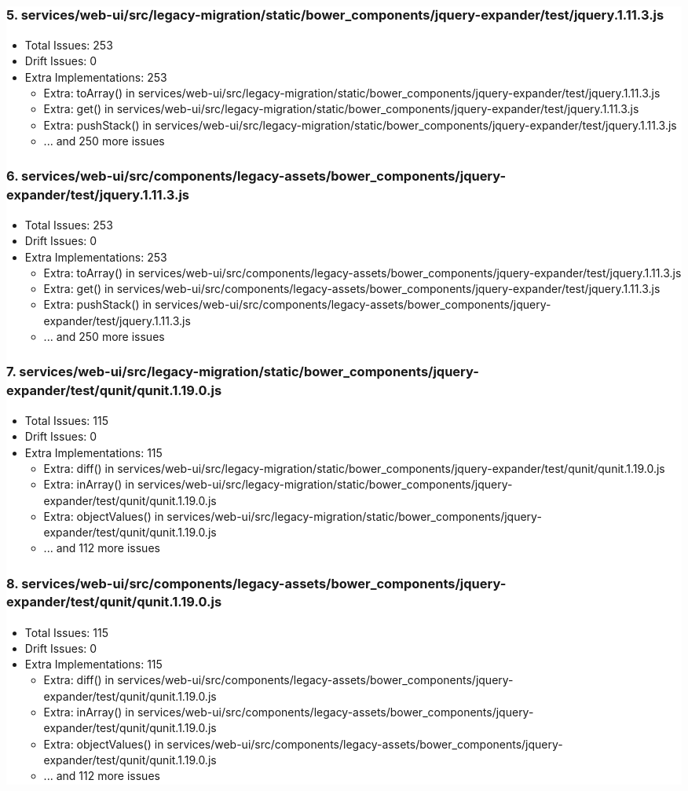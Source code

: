 ### 5. services/web-ui/src/legacy-migration/static/bower_components/jquery-expander/test/jquery.1.11.3.js
- Total Issues: 253
- Drift Issues: 0
- Extra Implementations: 253
  - Extra: toArray() in services/web-ui/src/legacy-migration/static/bower_components/jquery-expander/test/jquery.1.11.3.js
  - Extra: get() in services/web-ui/src/legacy-migration/static/bower_components/jquery-expander/test/jquery.1.11.3.js
  - Extra: pushStack() in services/web-ui/src/legacy-migration/static/bower_components/jquery-expander/test/jquery.1.11.3.js
  - ... and 250 more issues

### 6. services/web-ui/src/components/legacy-assets/bower_components/jquery-expander/test/jquery.1.11.3.js
- Total Issues: 253
- Drift Issues: 0
- Extra Implementations: 253
  - Extra: toArray() in services/web-ui/src/components/legacy-assets/bower_components/jquery-expander/test/jquery.1.11.3.js
  - Extra: get() in services/web-ui/src/components/legacy-assets/bower_components/jquery-expander/test/jquery.1.11.3.js
  - Extra: pushStack() in services/web-ui/src/components/legacy-assets/bower_components/jquery-expander/test/jquery.1.11.3.js
  - ... and 250 more issues

### 7. services/web-ui/src/legacy-migration/static/bower_components/jquery-expander/test/qunit/qunit.1.19.0.js
- Total Issues: 115
- Drift Issues: 0
- Extra Implementations: 115
  - Extra: diff() in services/web-ui/src/legacy-migration/static/bower_components/jquery-expander/test/qunit/qunit.1.19.0.js
  - Extra: inArray() in services/web-ui/src/legacy-migration/static/bower_components/jquery-expander/test/qunit/qunit.1.19.0.js
  - Extra: objectValues() in services/web-ui/src/legacy-migration/static/bower_components/jquery-expander/test/qunit/qunit.1.19.0.js
  - ... and 112 more issues

### 8. services/web-ui/src/components/legacy-assets/bower_components/jquery-expander/test/qunit/qunit.1.19.0.js
- Total Issues: 115
- Drift Issues: 0
- Extra Implementations: 115
  - Extra: diff() in services/web-ui/src/components/legacy-assets/bower_components/jquery-expander/test/qunit/qunit.1.19.0.js
  - Extra: inArray() in services/web-ui/src/components/legacy-assets/bower_components/jquery-expander/test/qunit/qunit.1.19.0.js
  - Extra: objectValues() in services/web-ui/src/components/legacy-assets/bower_components/jquery-expander/test/qunit/qunit.1.19.0.js
  - ... and 112 more issues

